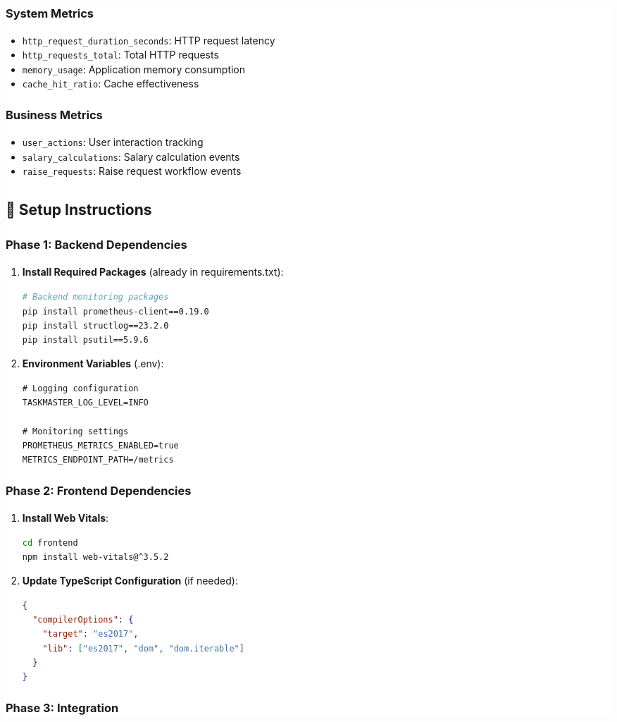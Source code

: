 ### **System Metrics**
- `http_request_duration_seconds`: HTTP request latency
- `http_requests_total`: Total HTTP requests
- `memory_usage`: Application memory consumption
- `cache_hit_ratio`: Cache effectiveness

### **Business Metrics**
- `user_actions`: User interaction tracking
- `salary_calculations`: Salary calculation events
- `raise_requests`: Raise request workflow events

## 🚀 **Setup Instructions**

### **Phase 1: Backend Dependencies**

1. **Install Required Packages** (already in requirements.txt):
   ```bash
   # Backend monitoring packages
   pip install prometheus-client==0.19.0
   pip install structlog==23.2.0
   pip install psutil==5.9.6
   ```

2. **Environment Variables** (.env):
   ```env
   # Logging configuration
   TASKMASTER_LOG_LEVEL=INFO
   
   # Monitoring settings
   PROMETHEUS_METRICS_ENABLED=true
   METRICS_ENDPOINT_PATH=/metrics
   ```

### **Phase 2: Frontend Dependencies**

1. **Install Web Vitals**:
   ```bash
   cd frontend
   npm install web-vitals@^3.5.2
   ```

2. **Update TypeScript Configuration** (if needed):
   ```json
   {
     "compilerOptions": {
       "target": "es2017",
       "lib": ["es2017", "dom", "dom.iterable"]
     }
   }
   ```

### **Phase 3: Integration**
